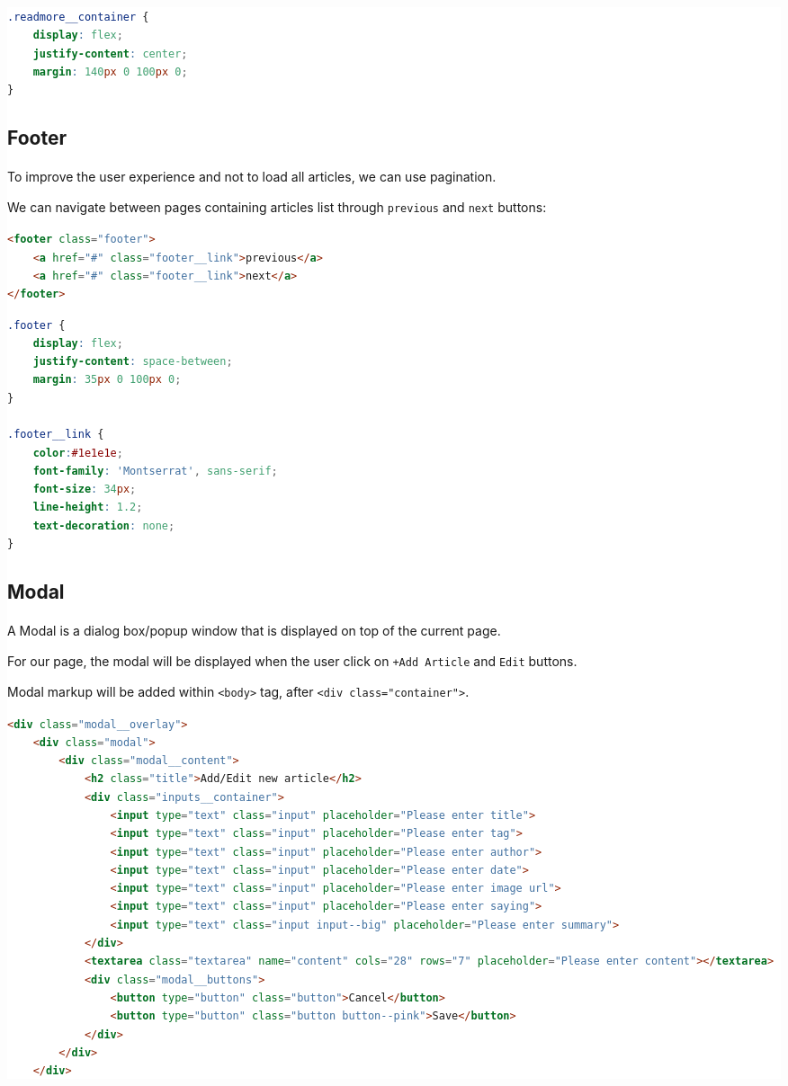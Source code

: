 ```CSS
.readmore__container {
    display: flex;
    justify-content: center;
    margin: 140px 0 100px 0;
}
```

## Footer

To improve the user experience and not to load all articles, we can use pagination.

We can navigate between pages containing articles list through `previous` and `next` buttons:

```HTML
<footer class="footer">
    <a href="#" class="footer__link">previous</a>
    <a href="#" class="footer__link">next</a>
</footer>
```

```CSS
.footer {
    display: flex;
    justify-content: space-between;
    margin: 35px 0 100px 0;
}

.footer__link {
    color:#1e1e1e;
    font-family: 'Montserrat', sans-serif;
    font-size: 34px;
    line-height: 1.2;
    text-decoration: none;
}
```

## Modal

A Modal is a dialog box/popup window that is displayed on top of the current page.

For our page, the modal will be displayed when the user click on `+Add Article` and `Edit` buttons.

Modal markup will be added within `<body>` tag, after `<div class="container">`.

```HTML
<div class="modal__overlay">
    <div class="modal">
        <div class="modal__content">
            <h2 class="title">Add/Edit new article</h2>
            <div class="inputs__container">
                <input type="text" class="input" placeholder="Please enter title">
                <input type="text" class="input" placeholder="Please enter tag">
                <input type="text" class="input" placeholder="Please enter author">
                <input type="text" class="input" placeholder="Please enter date">
                <input type="text" class="input" placeholder="Please enter image url">
                <input type="text" class="input" placeholder="Please enter saying">
                <input type="text" class="input input--big" placeholder="Please enter summary">
            </div>
            <textarea class="textarea" name="content" cols="28" rows="7" placeholder="Please enter content"></textarea>
            <div class="modal__buttons">
                <button type="button" class="button">Cancel</button>
                <button type="button" class="button button--pink">Save</button>
            </div>
        </div>
    </div>
```